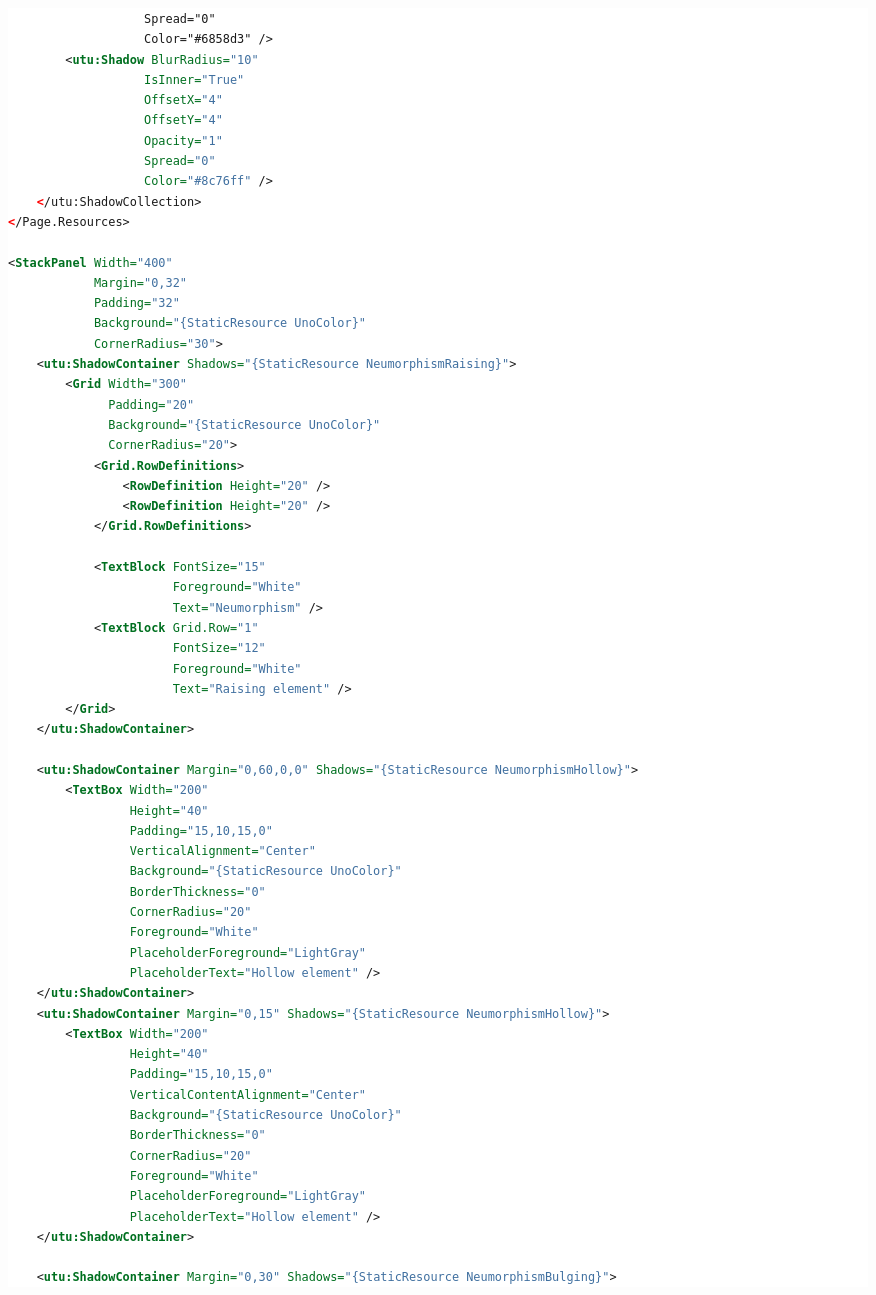 ```xml
				   Spread="0"
				   Color="#6858d3" />
		<utu:Shadow BlurRadius="10"
				   IsInner="True"
				   OffsetX="4"
				   OffsetY="4"
				   Opacity="1"
				   Spread="0"
				   Color="#8c76ff" />
	</utu:ShadowCollection>
</Page.Resources>

<StackPanel Width="400"
			Margin="0,32"
			Padding="32"
			Background="{StaticResource UnoColor}"
			CornerRadius="30">
	<utu:ShadowContainer Shadows="{StaticResource NeumorphismRaising}">
		<Grid Width="300"
			  Padding="20"
			  Background="{StaticResource UnoColor}"
			  CornerRadius="20">
			<Grid.RowDefinitions>
				<RowDefinition Height="20" />
				<RowDefinition Height="20" />
			</Grid.RowDefinitions>

			<TextBlock FontSize="15"
					   Foreground="White"
					   Text="Neumorphism" />
			<TextBlock Grid.Row="1"
					   FontSize="12"
					   Foreground="White"
					   Text="Raising element" />
		</Grid>
	</utu:ShadowContainer>

	<utu:ShadowContainer Margin="0,60,0,0" Shadows="{StaticResource NeumorphismHollow}">
		<TextBox Width="200"
				 Height="40"
				 Padding="15,10,15,0"
				 VerticalAlignment="Center"
				 Background="{StaticResource UnoColor}"
				 BorderThickness="0"
				 CornerRadius="20"
				 Foreground="White"
				 PlaceholderForeground="LightGray"
				 PlaceholderText="Hollow element" />
	</utu:ShadowContainer>
	<utu:ShadowContainer Margin="0,15" Shadows="{StaticResource NeumorphismHollow}">
		<TextBox Width="200"
				 Height="40"
				 Padding="15,10,15,0"
				 VerticalContentAlignment="Center"
				 Background="{StaticResource UnoColor}"
				 BorderThickness="0"
				 CornerRadius="20"
				 Foreground="White"
				 PlaceholderForeground="LightGray"
				 PlaceholderText="Hollow element" />
	</utu:ShadowContainer>

	<utu:ShadowContainer Margin="0,30" Shadows="{StaticResource NeumorphismBulging}">
```